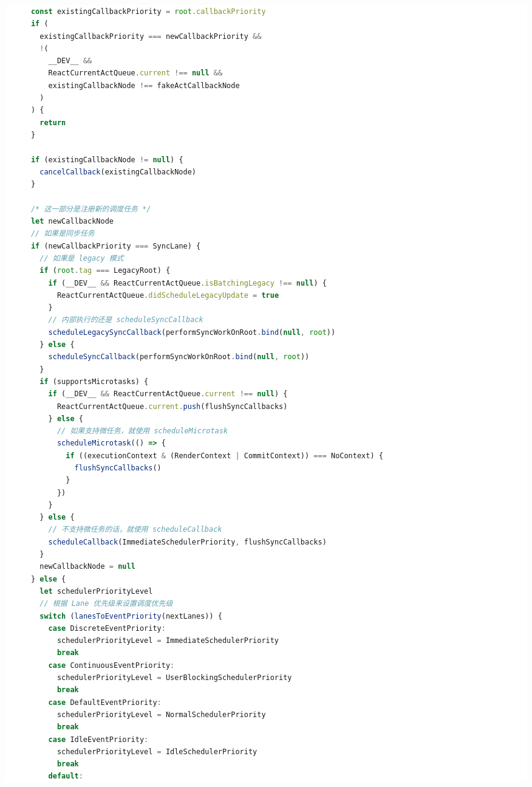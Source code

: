 ```ts
      const existingCallbackPriority = root.callbackPriority
      if (
        existingCallbackPriority === newCallbackPriority &&
        !(
          __DEV__ &&
          ReactCurrentActQueue.current !== null &&
          existingCallbackNode !== fakeActCallbackNode
        )
      ) {
        return
      }
    
      if (existingCallbackNode != null) {
        cancelCallback(existingCallbackNode)
      }
    
      /* 这一部分是注册新的调度任务 */
      let newCallbackNode
      // 如果是同步任务
      if (newCallbackPriority === SyncLane) {
        // 如果是 legacy 模式
        if (root.tag === LegacyRoot) {
          if (__DEV__ && ReactCurrentActQueue.isBatchingLegacy !== null) {
            ReactCurrentActQueue.didScheduleLegacyUpdate = true
          }
          // 内部执行的还是 scheduleSyncCallback
          scheduleLegacySyncCallback(performSyncWorkOnRoot.bind(null, root))
        } else {
          scheduleSyncCallback(performSyncWorkOnRoot.bind(null, root))
        }
        if (supportsMicrotasks) {
          if (__DEV__ && ReactCurrentActQueue.current !== null) {
            ReactCurrentActQueue.current.push(flushSyncCallbacks)
          } else {
            // 如果支持微任务，就使用 scheduleMicrotask
            scheduleMicrotask(() => {
              if ((executionContext & (RenderContext | CommitContext)) === NoContext) {
                flushSyncCallbacks()
              }
            })
          }
        } else {
          // 不支持微任务的话，就使用 scheduleCallback
          scheduleCallback(ImmediateSchedulerPriority, flushSyncCallbacks)
        }
        newCallbackNode = null
      } else {
        let schedulerPriorityLevel
        // 根据 Lane 优先级来设置调度优先级
        switch (lanesToEventPriority(nextLanes)) {
          case DiscreteEventPriority:
            schedulerPriorityLevel = ImmediateSchedulerPriority
            break
          case ContinuousEventPriority:
            schedulerPriorityLevel = UserBlockingSchedulerPriority
            break
          case DefaultEventPriority:
            schedulerPriorityLevel = NormalSchedulerPriority
            break
          case IdleEventPriority:
            schedulerPriorityLevel = IdleSchedulerPriority
            break
          default:
```